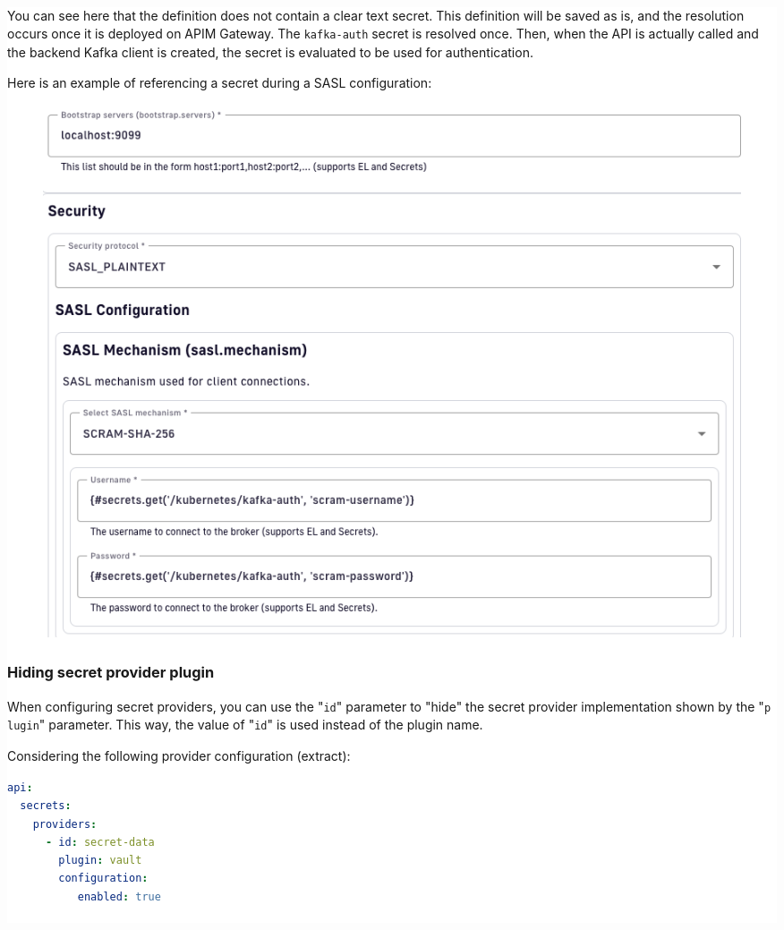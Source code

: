 You can see here that the definition does not contain a clear text secret. This definition will be saved as is, and the resolution occurs once it is deployed on APIM Gateway. The `kafka-auth` secret is resolved once. Then, when the API is actually called and the backend Kafka client is created, the secret is evaluated to be used for authentication.

Here is an example of referencing a secret during a SASL configuration:

<figure><img src="../../.gitbook/assets/Screenshot 2025-01-23 at 13.54.01.png" alt=""><figcaption></figcaption></figure>

### Hiding secret provider plugin

When configuring secret providers, you can use the "`id`" parameter to "hide" the secret provider implementation shown by the "`plugin`" parameter. This way, the value of "`id`" is used instead of the plugin name.

Considering the following provider configuration (extract):

```yaml
api:
  secrets:
    providers:
      - id: secret-data
        plugin: vault
        configuration:
           enabled: true
           
```
